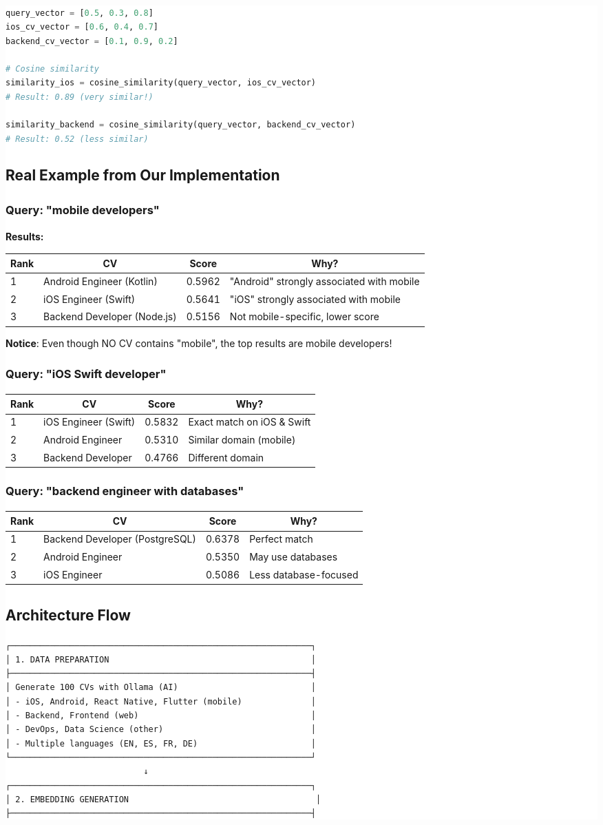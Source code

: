 ```python
query_vector = [0.5, 0.3, 0.8]
ios_cv_vector = [0.6, 0.4, 0.7]
backend_cv_vector = [0.1, 0.9, 0.2]

# Cosine similarity
similarity_ios = cosine_similarity(query_vector, ios_cv_vector)
# Result: 0.89 (very similar!)

similarity_backend = cosine_similarity(query_vector, backend_cv_vector)
# Result: 0.52 (less similar)
```

## Real Example from Our Implementation

### Query: "mobile developers"

**Results:**

| Rank | CV | Score | Why? |
|------|----|----|------|
| 1 | Android Engineer (Kotlin) | 0.5962 | "Android" strongly associated with mobile |
| 2 | iOS Engineer (Swift) | 0.5641 | "iOS" strongly associated with mobile |
| 3 | Backend Developer (Node.js) | 0.5156 | Not mobile-specific, lower score |

**Notice**: Even though NO CV contains "mobile", the top results are mobile developers!

### Query: "iOS Swift developer"

| Rank | CV | Score | Why? |
|------|----|----|------|
| 1 | iOS Engineer (Swift) | 0.5832 | Exact match on iOS & Swift |
| 2 | Android Engineer | 0.5310 | Similar domain (mobile) |
| 3 | Backend Developer | 0.4766 | Different domain |

### Query: "backend engineer with databases"

| Rank | CV | Score | Why? |
|------|----|----|------|
| 1 | Backend Developer (PostgreSQL) | 0.6378 | Perfect match |
| 2 | Android Engineer | 0.5350 | May use databases |
| 3 | iOS Engineer | 0.5086 | Less database-focused |

## Architecture Flow

```
┌─────────────────────────────────────────────────────────────┐
│ 1. DATA PREPARATION                                         │
├─────────────────────────────────────────────────────────────┤
│ Generate 100 CVs with Ollama (AI)                           │
│ - iOS, Android, React Native, Flutter (mobile)              │
│ - Backend, Frontend (web)                                   │
│ - DevOps, Data Science (other)                              │
│ - Multiple languages (EN, ES, FR, DE)                       │
└─────────────────────────────────────────────────────────────┘
                            ↓
┌─────────────────────────────────────────────────────────────┐
│ 2. EMBEDDING GENERATION                                      │
├─────────────────────────────────────────────────────────────┤
```